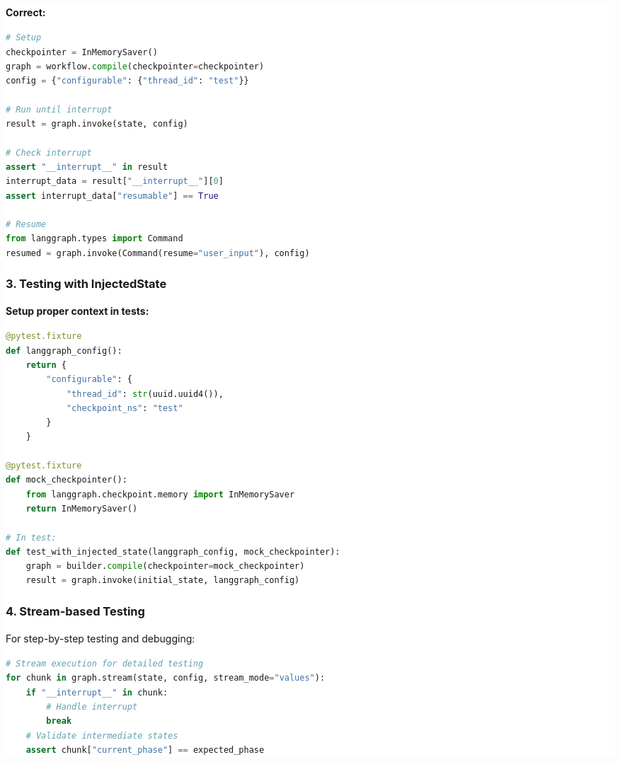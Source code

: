 **Correct:**
```python
# Setup
checkpointer = InMemorySaver()
graph = workflow.compile(checkpointer=checkpointer)
config = {"configurable": {"thread_id": "test"}}

# Run until interrupt
result = graph.invoke(state, config)

# Check interrupt
assert "__interrupt__" in result
interrupt_data = result["__interrupt__"][0]
assert interrupt_data["resumable"] == True

# Resume
from langgraph.types import Command
resumed = graph.invoke(Command(resume="user_input"), config)
```

### 3. Testing with InjectedState

**Setup proper context in tests:**
```python
@pytest.fixture
def langgraph_config():
    return {
        "configurable": {
            "thread_id": str(uuid.uuid4()),
            "checkpoint_ns": "test"
        }
    }

@pytest.fixture
def mock_checkpointer():
    from langgraph.checkpoint.memory import InMemorySaver
    return InMemorySaver()

# In test:
def test_with_injected_state(langgraph_config, mock_checkpointer):
    graph = builder.compile(checkpointer=mock_checkpointer)
    result = graph.invoke(initial_state, langgraph_config)
```

### 4. Stream-based Testing

For step-by-step testing and debugging:
```python
# Stream execution for detailed testing
for chunk in graph.stream(state, config, stream_mode="values"):
    if "__interrupt__" in chunk:
        # Handle interrupt
        break
    # Validate intermediate states
    assert chunk["current_phase"] == expected_phase
```
